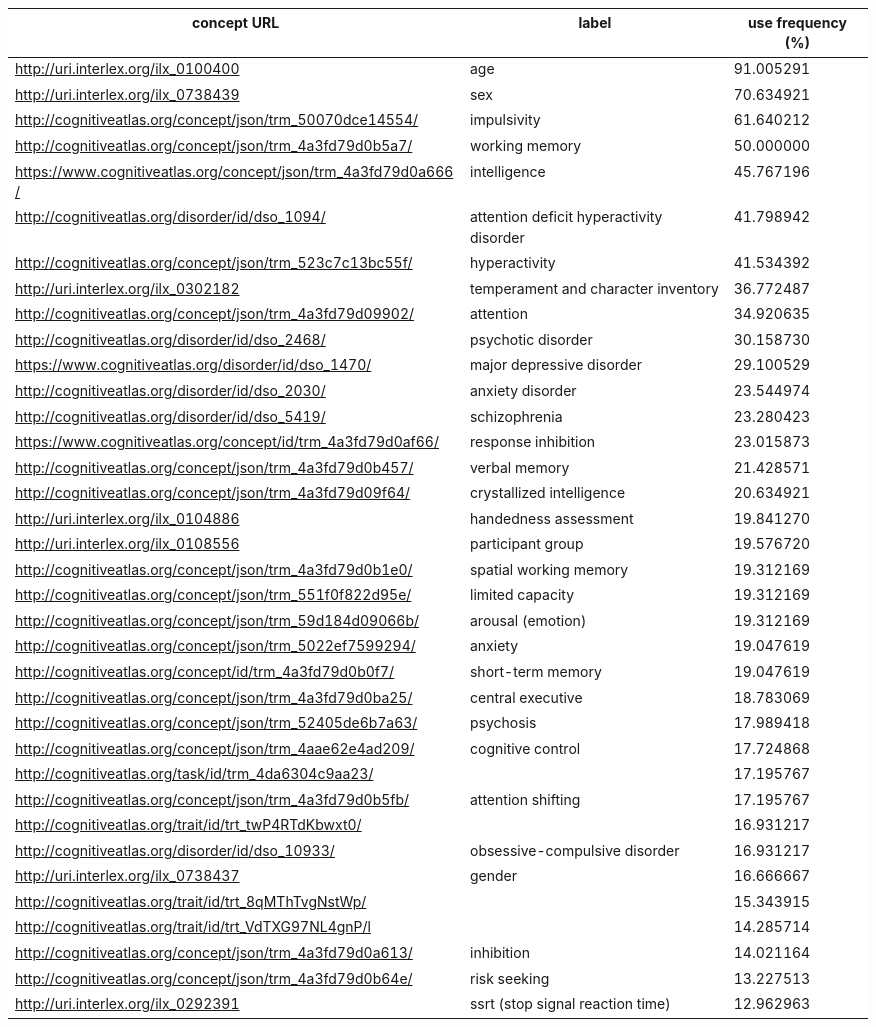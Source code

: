 | concept URL | label | use frequency (%) |
| ----------- | ----- | ----------------- |
| http://uri.interlex.org/ilx_0100400 | age | 91.005291 |
| http://uri.interlex.org/ilx_0738439 | sex | 70.634921 |
| http://cognitiveatlas.org/concept/json/trm_50070dce14554/ | impulsivity | 61.640212 |
| http://cognitiveatlas.org/concept/json/trm_4a3fd79d0b5a7/ | working memory | 50.000000 |
| https://www.cognitiveatlas.org/concept/json/trm_4a3fd79d0a666/ | intelligence | 45.767196 |
| http://cognitiveatlas.org/disorder/id/dso_1094/ | attention deficit hyperactivity disorder | 41.798942 |
| http://cognitiveatlas.org/concept/json/trm_523c7c13bc55f/ | hyperactivity | 41.534392 |
| http://uri.interlex.org/ilx_0302182 | temperament and character inventory | 36.772487 |
| http://cognitiveatlas.org/concept/json/trm_4a3fd79d09902/ | attention | 34.920635 |
| http://cognitiveatlas.org/disorder/id/dso_2468/ | psychotic disorder | 30.158730 |
| https://www.cognitiveatlas.org/disorder/id/dso_1470/ | major depressive disorder | 29.100529 |
| http://cognitiveatlas.org/disorder/id/dso_2030/ | anxiety disorder | 23.544974 |
| http://cognitiveatlas.org/disorder/id/dso_5419/ | schizophrenia | 23.280423 |
| https://www.cognitiveatlas.org/concept/id/trm_4a3fd79d0af66/ | response inhibition | 23.015873 |
| http://cognitiveatlas.org/concept/json/trm_4a3fd79d0b457/ | verbal memory | 21.428571 |
| http://cognitiveatlas.org/concept/json/trm_4a3fd79d09f64/ | crystallized intelligence | 20.634921 |
| http://uri.interlex.org/ilx_0104886 | handedness assessment | 19.841270 |
| http://uri.interlex.org/ilx_0108556 | participant group | 19.576720 |
| http://cognitiveatlas.org/concept/json/trm_4a3fd79d0b1e0/ | spatial working memory | 19.312169 |
| http://cognitiveatlas.org/concept/json/trm_551f0f822d95e/ | limited capacity | 19.312169 |
| http://cognitiveatlas.org/concept/json/trm_59d184d09066b/ | arousal (emotion) | 19.312169 |
| http://cognitiveatlas.org/concept/json/trm_5022ef7599294/ | anxiety | 19.047619 |
| http://cognitiveatlas.org/concept/id/trm_4a3fd79d0b0f7/ | short-term memory | 19.047619 |
| http://cognitiveatlas.org/concept/json/trm_4a3fd79d0ba25/ | central executive | 18.783069 |
| http://cognitiveatlas.org/concept/json/trm_52405de6b7a63/ | psychosis | 17.989418 |
| http://cognitiveatlas.org/concept/json/trm_4aae62e4ad209/ | cognitive control | 17.724868 |
| http://cognitiveatlas.org/task/id/trm_4da6304c9aa23/ |  | 17.195767 |
| http://cognitiveatlas.org/concept/json/trm_4a3fd79d0b5fb/ | attention shifting | 17.195767 |
| http://cognitiveatlas.org/trait/id/trt_twP4RTdKbwxt0/ |  | 16.931217 |
| http://cognitiveatlas.org/disorder/id/dso_10933/ | obsessive-compulsive disorder | 16.931217 |
| http://uri.interlex.org/ilx_0738437 | gender | 16.666667 |
| http://cognitiveatlas.org/trait/id/trt_8qMThTvgNstWp/ |  | 15.343915 |
| http://cognitiveatlas.org/trait/id/trt_VdTXG97NL4gnP/l |  | 14.285714 |
| http://cognitiveatlas.org/concept/json/trm_4a3fd79d0a613/ | inhibition | 14.021164 |
| http://cognitiveatlas.org/concept/json/trm_4a3fd79d0b64e/ | risk seeking | 13.227513 |
| http://uri.interlex.org/ilx_0292391 | ssrt (stop signal reaction time) | 12.962963 |